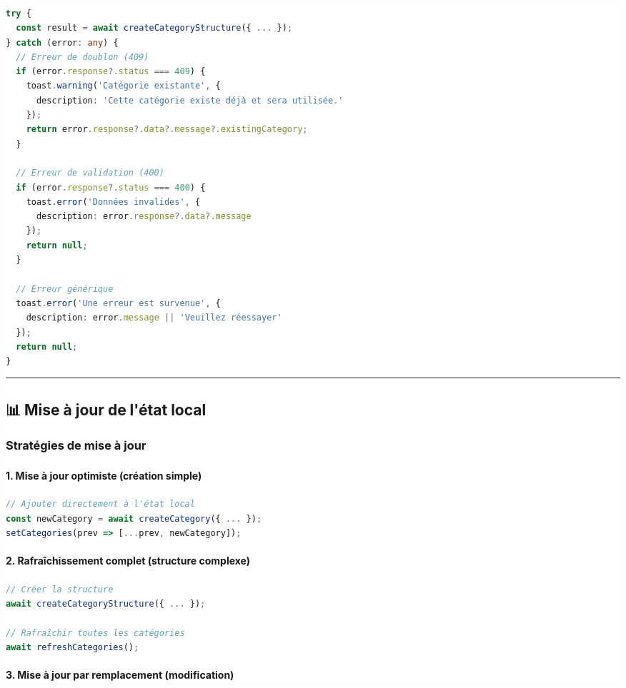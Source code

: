 ```typescript
try {
  const result = await createCategoryStructure({ ... });
} catch (error: any) {
  // Erreur de doublon (409)
  if (error.response?.status === 409) {
    toast.warning('Catégorie existante', {
      description: 'Cette catégorie existe déjà et sera utilisée.'
    });
    return error.response?.data?.message?.existingCategory;
  }

  // Erreur de validation (400)
  if (error.response?.status === 400) {
    toast.error('Données invalides', {
      description: error.response?.data?.message
    });
    return null;
  }

  // Erreur générique
  toast.error('Une erreur est survenue', {
    description: error.message || 'Veuillez réessayer'
  });
  return null;
}
```

---

## 📊 Mise à jour de l'état local

### Stratégies de mise à jour

#### 1. **Mise à jour optimiste** (création simple)

```typescript
// Ajouter directement à l'état local
const newCategory = await createCategory({ ... });
setCategories(prev => [...prev, newCategory]);
```

#### 2. **Rafraîchissement complet** (structure complexe)

```typescript
// Créer la structure
await createCategoryStructure({ ... });

// Rafraîchir toutes les catégories
await refreshCategories();
```

#### 3. **Mise à jour par remplacement** (modification)
